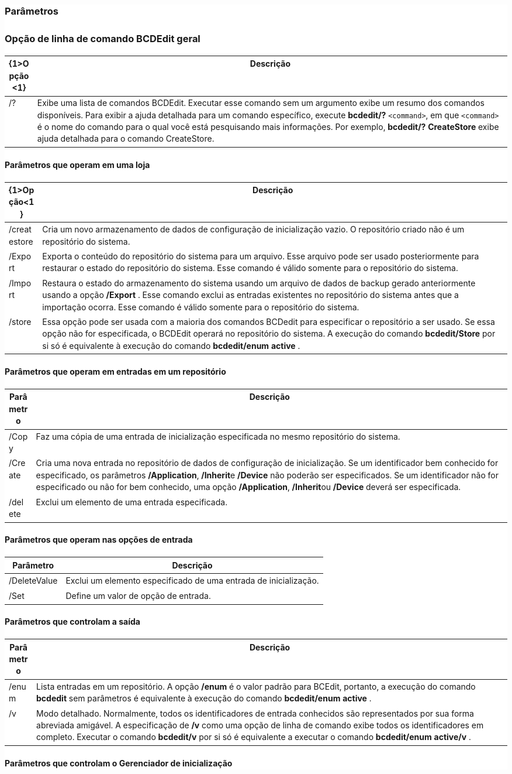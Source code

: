 ### <a name="parameters"></a>Parâmetros

### <a name="general-bcdedit-command-line-option"></a>Opção de linha de comando BCDEdit geral

| {1&gt;Opção&lt;1} | Descrição |
| ------ | ----------- |
| /? | Exibe uma lista de comandos BCDEdit. Executar esse comando sem um argumento exibe um resumo dos comandos disponíveis. Para exibir a ajuda detalhada para um comando específico, execute **bcdedit/?** `<command>`, em que `<command>` é o nome do comando para o qual você está pesquisando mais informações. Por exemplo, **bcdedit/? CreateStore** exibe ajuda detalhada para o comando CreateStore. |

#### <a name="parameters-that-operate-on-a-store"></a>Parâmetros que operam em uma loja

| {1&gt;Opção&lt;1} | Descrição |
| ------ | ----------- |
| /createstore | Cria um novo armazenamento de dados de configuração de inicialização vazio. O repositório criado não é um repositório do sistema. |
| /Export | Exporta o conteúdo do repositório do sistema para um arquivo. Esse arquivo pode ser usado posteriormente para restaurar o estado do repositório do sistema. Esse comando é válido somente para o repositório do sistema. |
| /Import | Restaura o estado do armazenamento do sistema usando um arquivo de dados de backup gerado anteriormente usando a opção **/Export** . Esse comando exclui as entradas existentes no repositório do sistema antes que a importação ocorra. Esse comando é válido somente para o repositório do sistema. |
| /store | Essa opção pode ser usada com a maioria dos comandos BCDedit para especificar o repositório a ser usado. Se essa opção não for especificada, o BCDEdit operará no repositório do sistema. A execução do comando **bcdedit/Store** por si só é equivalente à execução do comando **bcdedit/enum active** . |

#### <a name="parameters-that-operate-on-entries-in-a-store"></a>Parâmetros que operam em entradas em um repositório

| Parâmetro | Descrição |
| ------ | ----------- |
| /Copy | Faz uma cópia de uma entrada de inicialização especificada no mesmo repositório do sistema. |
| /Create | Cria uma nova entrada no repositório de dados de configuração de inicialização. Se um identificador bem conhecido for especificado, os parâmetros **/Application**, **/Inherit**e **/Device** não poderão ser especificados. Se um identificador não for especificado ou não for bem conhecido, uma opção **/Application**, **/Inherit**ou **/Device** deverá ser especificada. |
| /delete | Exclui um elemento de uma entrada especificada. |

#### <a name="parameters-that-operate-on-entry-options"></a>Parâmetros que operam nas opções de entrada

| Parâmetro | Descrição |
| ------ | ----------- |
| /DeleteValue | Exclui um elemento especificado de uma entrada de inicialização. |
| /Set | Define um valor de opção de entrada. |

#### <a name="parameters-that-control-output"></a>Parâmetros que controlam a saída

| Parâmetro | Descrição |
| ------ | ----------- |
| /enum | Lista entradas em um repositório. A opção **/enum** é o valor padrão para BCEdit, portanto, a execução do comando **bcdedit** sem parâmetros é equivalente à execução do comando **bcdedit/enum active** . |
| /v | Modo detalhado. Normalmente, todos os identificadores de entrada conhecidos são representados por sua forma abreviada amigável. A especificação de **/v** como uma opção de linha de comando exibe todos os identificadores em completo. Executar o comando **bcdedit/v** por si só é equivalente a executar o comando **bcdedit/enum active/v** . |

#### <a name="parameters-that-control-the-boot-manager"></a>Parâmetros que controlam o Gerenciador de inicialização
